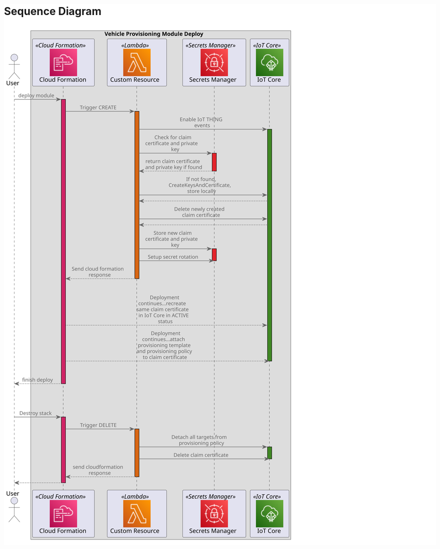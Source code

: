 ## Sequence Diagram
![Deployment Sequence Diagram](./documentation/sequence/cms-vehicle-provisioning-deployment-sequence-diagram.svg)
